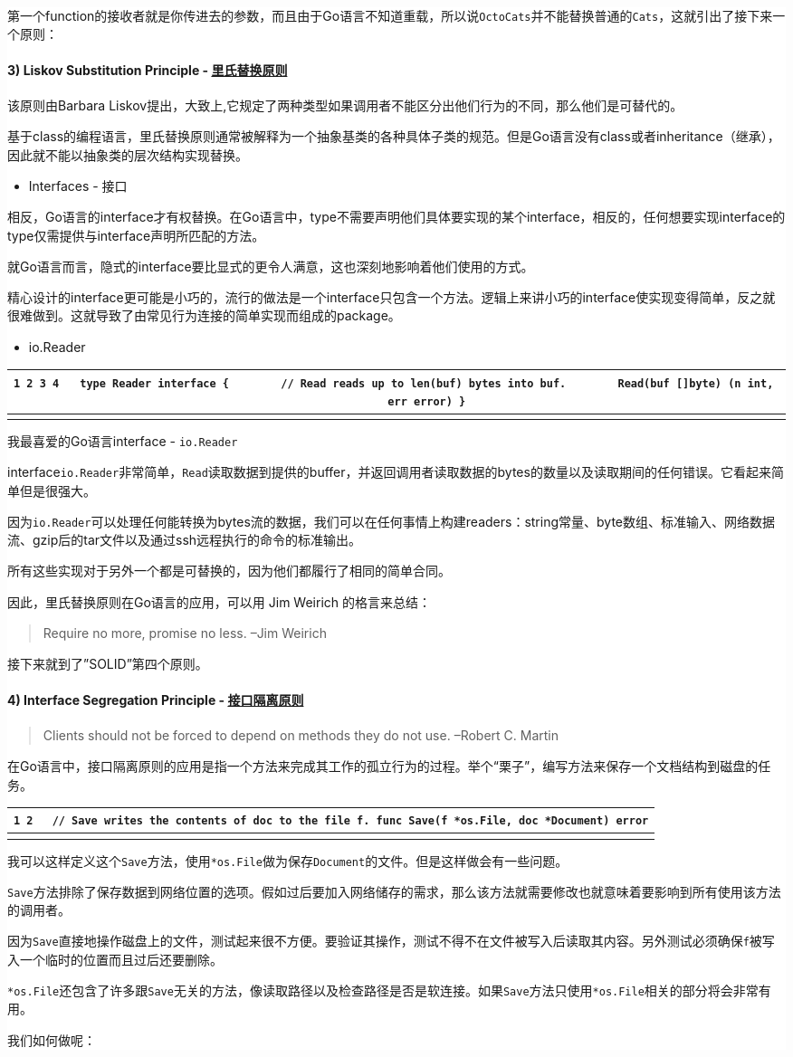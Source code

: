 第一个function的接收者就是你传进去的参数，而且由于Go语言不知道重载，所以说`OctoCats`并不能替换普通的`Cats`，这就引出了接下来一个原则：

#### 3) Liskov Substitution Principle - [里氏替换原则](https://zh.wikipedia.org/wiki/里氏替换原则)

该原则由Barbara Liskov提出，大致上,它规定了两种类型如果调用者不能区分出他们行为的不同，那么他们是可替代的。

基于class的编程语言，里氏替换原则通常被解释为一个抽象基类的各种具体子类的规范。但是Go语言没有class或者inheritance（继承），因此就不能以抽象类的层次结构实现替换。

- Interfaces - 接口

相反，Go语言的interface才有权替换。在Go语言中，type不需要声明他们具体要实现的某个interface，相反的，任何想要实现interface的type仅需提供与interface声明所匹配的方法。

就Go语言而言，隐式的interface要比显式的更令人满意，这也深刻地影响着他们使用的方式。

精心设计的interface更可能是小巧的，流行的做法是一个interface只包含一个方法。逻辑上来讲小巧的interface使实现变得简单，反之就很难做到。这就导致了由常见行为连接的简单实现而组成的package。

- io.Reader

| `1 2 3 4 ` | `type Reader interface {        // Read reads up to len(buf) bytes into buf.        Read(buf []byte) (n int, err error) }` |
| ---------- | ------------------------------------------------------------ |
|            |                                                              |

我最喜爱的Go语言interface - `io.Reader`

interface`io.Reader`非常简单，`Read`读取数据到提供的buffer，并返回调用者读取数据的bytes的数量以及读取期间的任何错误。它看起来简单但是很强大。

因为`io.Reader`可以处理任何能转换为bytes流的数据，我们可以在任何事情上构建readers：string常量、byte数组、标准输入、网络数据流、gzip后的tar文件以及通过ssh远程执行的命令的标准输出。

所有这些实现对于另外一个都是可替换的，因为他们都履行了相同的简单合同。

因此，里氏替换原则在Go语言的应用，可以用 Jim Weirich 的格言来总结：

> Require no more, promise no less. –Jim Weirich

接下来就到了”SOLID”第四个原则。

#### 4) Interface Segregation Principle - [接口隔离原则](https://zh.wikipedia.org/wiki/接口隔离原则)

> Clients should not be forced to depend on methods they do not use. –Robert C. Martin

在Go语言中，接口隔离原则的应用是指一个方法来完成其工作的孤立行为的过程。举个“栗子”，编写方法来保存一个文档结构到磁盘的任务。

| `1 2 ` | `// Save writes the contents of doc to the file f. func Save(f *os.File, doc *Document) error` |
| ------ | ------------------------------------------------------------ |
|        |                                                              |

我可以这样定义这个`Save`方法，使用`*os.File`做为保存`Document`的文件。但是这样做会有一些问题。

`Save`方法排除了保存数据到网络位置的选项。假如过后要加入网络储存的需求，那么该方法就需要修改也就意味着要影响到所有使用该方法的调用者。

因为`Save`直接地操作磁盘上的文件，测试起来很不方便。要验证其操作，测试不得不在文件被写入后读取其内容。另外测试必须确保`f`被写入一个临时的位置而且过后还要删除。

`*os.File`还包含了许多跟`Save`无关的方法，像读取路径以及检查路径是否是软连接。如果`Save`方法只使用`*os.File`相关的部分将会非常有用。

我们如何做呢：
